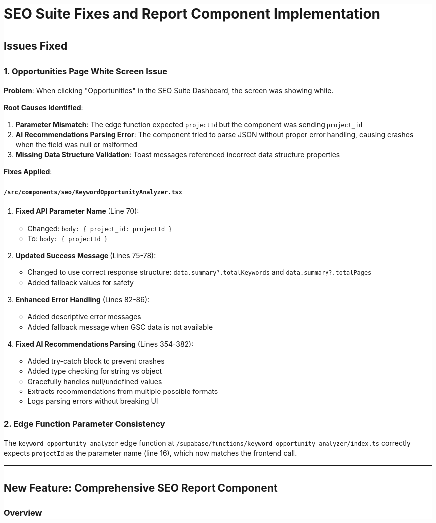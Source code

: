 # SEO Suite Fixes and Report Component Implementation

## Issues Fixed

### 1. Opportunities Page White Screen Issue

**Problem**: When clicking "Opportunities" in the SEO Suite Dashboard, the screen was showing white.

**Root Causes Identified**:
1. **Parameter Mismatch**: The edge function expected `projectId` but the component was sending `project_id`
2. **AI Recommendations Parsing Error**: The component tried to parse JSON without proper error handling, causing crashes when the field was null or malformed
3. **Missing Data Structure Validation**: Toast messages referenced incorrect data structure properties

**Fixes Applied**:

#### `/src/components/seo/KeywordOpportunityAnalyzer.tsx`

1. **Fixed API Parameter Name** (Line 70):
   - Changed: `body: { project_id: projectId }`
   - To: `body: { projectId }`

2. **Updated Success Message** (Lines 75-78):
   - Changed to use correct response structure: `data.summary?.totalKeywords` and `data.summary?.totalPages`
   - Added fallback values for safety

3. **Enhanced Error Handling** (Lines 82-86):
   - Added descriptive error messages
   - Added fallback message when GSC data is not available

4. **Fixed AI Recommendations Parsing** (Lines 354-382):
   - Added try-catch block to prevent crashes
   - Added type checking for string vs object
   - Gracefully handles null/undefined values
   - Extracts recommendations from multiple possible formats
   - Logs parsing errors without breaking UI

### 2. Edge Function Parameter Consistency

The `keyword-opportunity-analyzer` edge function at `/supabase/functions/keyword-opportunity-analyzer/index.ts` correctly expects `projectId` as the parameter name (line 16), which now matches the frontend call.

---

## New Feature: Comprehensive SEO Report Component

### Overview
